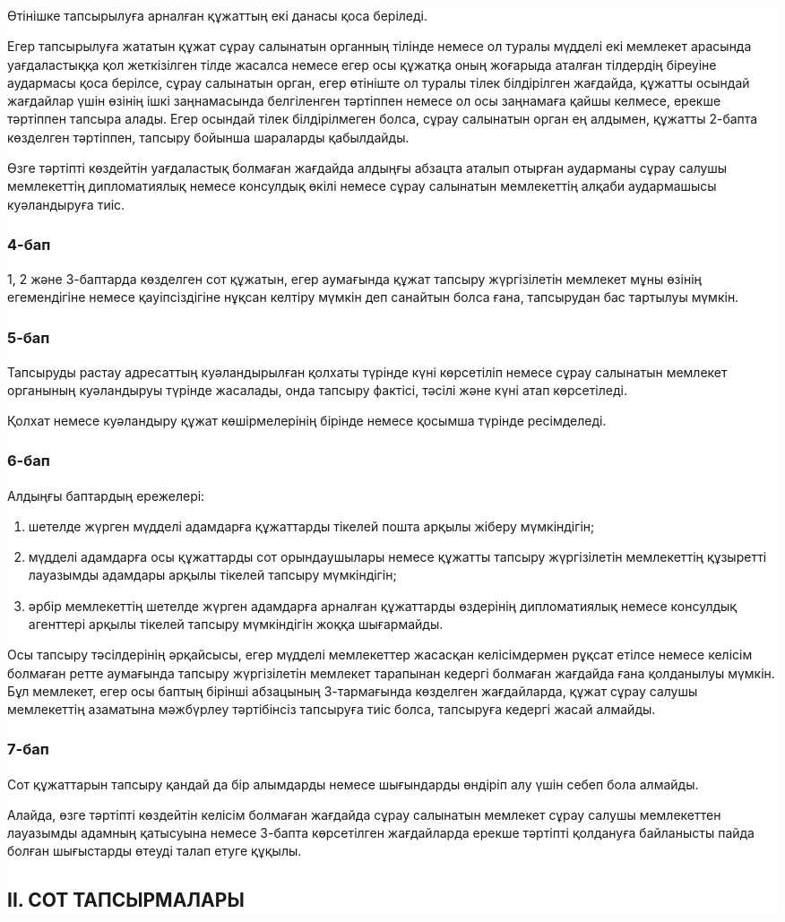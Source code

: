 Өтінішке тапсырылуға арналған құжаттың екі данасы қоса беріледі.

Егер тапсырылуға жататын құжат сұрау салынатын органның тілінде немесе ол туралы мүдделі екі мемлекет арасында уағдаластыққа қол жеткізілген тілде жасалса немесе егер осы құжатқа оның жоғарыда аталған тілдердің біреуіне аудармасы қоса берілсе, сұрау салынатын орган, егер өтініште ол туралы тілек білдірілген жағдайда, құжатты осындай жағдайлар үшін өзінің ішкі заңнамасында белгіленген тәртіппен немесе ол осы заңнамаға қайшы келмесе, ерекше тәртіппен тапсыра алады. Егер осындай тілек білдірілмеген болса, сұрау салынатын орган ең алдымен, құжатты 2-бапта көзделген тәртіппен, тапсыру бойынша шараларды қабылдайды.

Өзге тәртіпті көздейтін уағдаластық болмаған жағдайда алдыңғы абзацта аталып отырған аударманы сұрау салушы мемлекеттің дипломатиялық немесе консулдық өкілі немесе сұрау салынатын мемлекеттің алқаби аудармашысы куәландыруға тиіс.

### 4-бап

1, 2 және 3-баптарда көзделген сот құжатын, егер аумағында құжат тапсыру жүргізілетін мемлекет мұны өзінің егемендігіне немесе қауіпсіздігіне нұқсан келтіру мүмкін деп санайтын болса ғана, тапсырудан бас тартылуы мүмкін.

### 5-бап

Тапсыруды растау адресаттың куәландырылған қолхаты түрінде күні көрсетіліп немесе сұрау салынатын мемлекет органының куәландыруы түрінде жасалады, онда тапсыру фактісі, тәсілі және күні атап көрсетіледі.

Қолхат немесе куәландыру құжат көшірмелерінің бірінде немесе қосымша түрінде ресімделеді.

### 6-бап

Алдыңғы баптардың ережелері:

1. шетелде жүрген мүдделі адамдарға құжаттарды тікелей пошта арқылы жіберу мүмкіндігін;

2. мүдделі адамдарға осы құжаттарды сот орындаушылары немесе құжатты тапсыру жүргізілетін мемлекеттің құзыретті лауазымды адамдары арқылы тікелей тапсыру мүмкіндігін;

3. әрбір мемлекеттің шетелде жүрген адамдарға арналған құжаттарды өздерінің дипломатиялық немесе консулдық агенттері арқылы тікелей тапсыру мүмкіндігін жоққа шығармайды.

Осы тапсыру тәсілдерінің әрқайсысы, егер мүдделі мемлекеттер жасасқан келісімдермен рұқсат етілсе немесе келісім болмаған ретте аумағында тапсыру жүргізілетін мемлекет тарапынан кедергі болмаған жағдайда ғана қолданылуы мүмкін. Бұл мемлекет, егер осы баптың бірінші абзацының 3-тармағында көзделген жағдайларда, құжат сұрау салушы мемлекеттің азаматына мәжбүрлеу тәртібінсіз тапсыруға тиіс болса, тапсыруға кедергі жасай алмайды.

### 7-бап

Сот құжаттарын тапсыру қандай да бір алымдарды немесе шығындарды өндіріп алу үшін себеп бола алмайды.

Алайда, өзге тәртіпті көздейтін келісім болмаған жағдайда сұрау салынатын мемлекет сұрау салушы мемлекеттен лауазымды адамның қатысуына немесе 3-бапта көрсетілген жағдайларда ерекше тәртіпті қолдануға байланысты пайда болған шығыстарды өтеуді талап етуге құқылы.

## II. СОТ ТАПСЫРМАЛАРЫ
